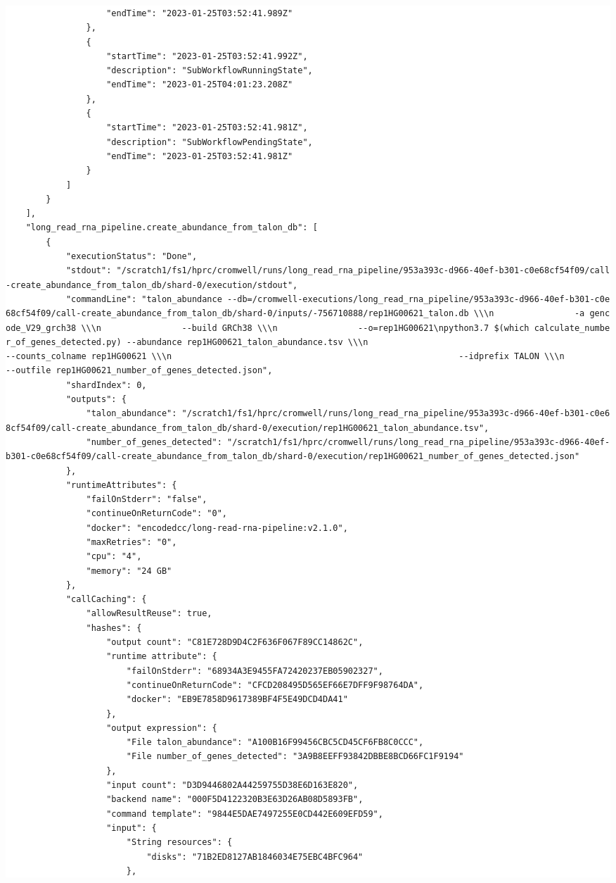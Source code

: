                         "endTime": "2023-01-25T03:52:41.989Z"
                    },
                    {
                        "startTime": "2023-01-25T03:52:41.992Z",
                        "description": "SubWorkflowRunningState",
                        "endTime": "2023-01-25T04:01:23.208Z"
                    },
                    {
                        "startTime": "2023-01-25T03:52:41.981Z",
                        "description": "SubWorkflowPendingState",
                        "endTime": "2023-01-25T03:52:41.981Z"
                    }
                ]
            }
        ],
        "long_read_rna_pipeline.create_abundance_from_talon_db": [
            {
                "executionStatus": "Done",
                "stdout": "/scratch1/fs1/hprc/cromwell/runs/long_read_rna_pipeline/953a393c-d966-40ef-b301-c0e68cf54f09/call-create_abundance_from_talon_db/shard-0/execution/stdout",
                "commandLine": "talon_abundance --db=/cromwell-executions/long_read_rna_pipeline/953a393c-d966-40ef-b301-c0e68cf54f09/call-create_abundance_from_talon_db/shard-0/inputs/-756710888/rep1HG00621_talon.db \\\n                -a gencode_V29_grch38 \\\n                --build GRCh38 \\\n                --o=rep1HG00621\npython3.7 $(which calculate_number_of_genes_detected.py) --abundance rep1HG00621_talon_abundance.tsv \\\n                                                         --counts_colname rep1HG00621 \\\n                                                         --idprefix TALON \\\n                                                         --outfile rep1HG00621_number_of_genes_detected.json",
                "shardIndex": 0,
                "outputs": {
                    "talon_abundance": "/scratch1/fs1/hprc/cromwell/runs/long_read_rna_pipeline/953a393c-d966-40ef-b301-c0e68cf54f09/call-create_abundance_from_talon_db/shard-0/execution/rep1HG00621_talon_abundance.tsv",
                    "number_of_genes_detected": "/scratch1/fs1/hprc/cromwell/runs/long_read_rna_pipeline/953a393c-d966-40ef-b301-c0e68cf54f09/call-create_abundance_from_talon_db/shard-0/execution/rep1HG00621_number_of_genes_detected.json"
                },
                "runtimeAttributes": {
                    "failOnStderr": "false",
                    "continueOnReturnCode": "0",
                    "docker": "encodedcc/long-read-rna-pipeline:v2.1.0",
                    "maxRetries": "0",
                    "cpu": "4",
                    "memory": "24 GB"
                },
                "callCaching": {
                    "allowResultReuse": true,
                    "hashes": {
                        "output count": "C81E728D9D4C2F636F067F89CC14862C",
                        "runtime attribute": {
                            "failOnStderr": "68934A3E9455FA72420237EB05902327",
                            "continueOnReturnCode": "CFCD208495D565EF66E7DFF9F98764DA",
                            "docker": "EB9E7858D9617389BF4F5E49DCD4DA41"
                        },
                        "output expression": {
                            "File talon_abundance": "A100B16F99456CBC5CD45CF6FB8C0CCC",
                            "File number_of_genes_detected": "3A9B8EEFF93842DBBE8BCD66FC1F9194"
                        },
                        "input count": "D3D9446802A44259755D38E6D163E820",
                        "backend name": "000F5D4122320B3E63D26AB08D5893FB",
                        "command template": "9844E5DAE7497255E0CD442E609EFD59",
                        "input": {
                            "String resources": {
                                "disks": "71B2ED8127AB1846034E75EBC4BFC964"
                            },